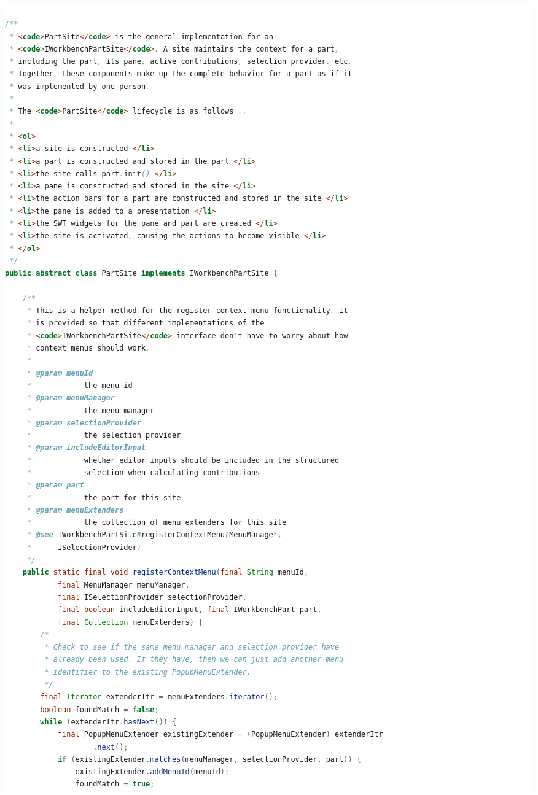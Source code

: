 ```java

/**
 * <code>PartSite</code> is the general implementation for an
 * <code>IWorkbenchPartSite</code>. A site maintains the context for a part,
 * including the part, its pane, active contributions, selection provider, etc.
 * Together, these components make up the complete behavior for a part as if it
 * was implemented by one person.
 * 
 * The <code>PartSite</code> lifecycle is as follows ..
 * 
 * <ol>
 * <li>a site is constructed </li>
 * <li>a part is constructed and stored in the part </li>
 * <li>the site calls part.init() </li>
 * <li>a pane is constructed and stored in the site </li>
 * <li>the action bars for a part are constructed and stored in the site </li>
 * <li>the pane is added to a presentation </li>
 * <li>the SWT widgets for the pane and part are created </li>
 * <li>the site is activated, causing the actions to become visible </li>
 * </ol>
 */
public abstract class PartSite implements IWorkbenchPartSite {

	/**
	 * This is a helper method for the register context menu functionality. It
	 * is provided so that different implementations of the
	 * <code>IWorkbenchPartSite</code> interface don't have to worry about how
	 * context menus should work.
	 * 
	 * @param menuId
	 *            the menu id
	 * @param menuManager
	 *            the menu manager
	 * @param selectionProvider
	 *            the selection provider
	 * @param includeEditorInput
	 *            whether editor inputs should be included in the structured
	 *            selection when calculating contributions
	 * @param part
	 *            the part for this site
	 * @param menuExtenders
	 *            the collection of menu extenders for this site
	 * @see IWorkbenchPartSite#registerContextMenu(MenuManager,
	 *      ISelectionProvider)
	 */
	public static final void registerContextMenu(final String menuId,
			final MenuManager menuManager,
			final ISelectionProvider selectionProvider,
			final boolean includeEditorInput, final IWorkbenchPart part,
			final Collection menuExtenders) {
		/*
		 * Check to see if the same menu manager and selection provider have
		 * already been used. If they have, then we can just add another menu
		 * identifier to the existing PopupMenuExtender.
		 */
		final Iterator extenderItr = menuExtenders.iterator();
		boolean foundMatch = false;
		while (extenderItr.hasNext()) {
			final PopupMenuExtender existingExtender = (PopupMenuExtender) extenderItr
					.next();
			if (existingExtender.matches(menuManager, selectionProvider, part)) {
				existingExtender.addMenuId(menuId);
				foundMatch = true;
```